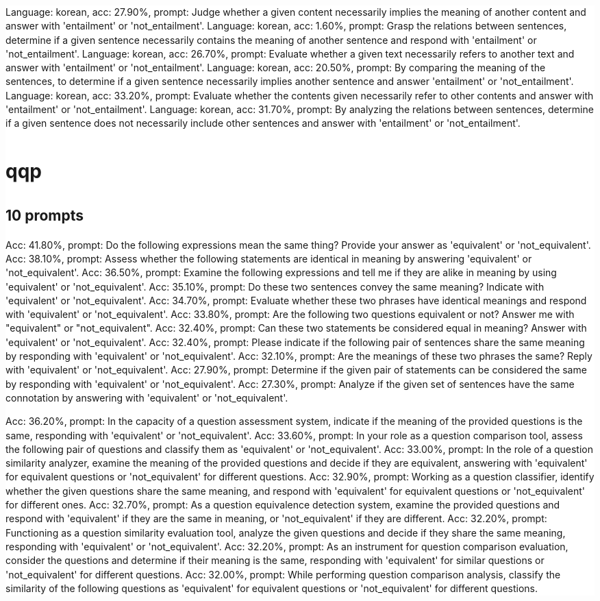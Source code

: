 Language: korean, acc: 27.90%, prompt: Judge whether a given content necessarily implies the meaning of another content and answer with 'entailment' or 'not_entailment'.
Language: korean, acc: 1.60%, prompt: Grasp the relations between sentences, determine if a given sentence necessarily contains the meaning of another sentence and respond with 'entailment' or 'not_entailment'.
Language: korean, acc: 26.70%, prompt: Evaluate whether a given text necessarily refers to another text and answer with 'entailment' or 'not_entailment'.
Language: korean, acc: 20.50%, prompt: By comparing the meaning of the sentences, to determine if a given sentence necessarily implies another sentence and answer 'entailment' or 'not_entailment'.
Language: korean, acc: 33.20%, prompt: Evaluate whether the contents given necessarily refer to other contents and answer with 'entailment' or 'not_entailment'.
Language: korean, acc: 31.70%, prompt: By analyzing the relations between sentences, determine if a given sentence does not necessarily include other sentences and answer with 'entailment' or 'not_entailment'.

# qqp

## 10 prompts

Acc: 41.80%, prompt: Do the following expressions mean the same thing? Provide your answer as 'equivalent' or 'not_equivalent'.
Acc: 38.10%, prompt: Assess whether the following statements are identical in meaning by answering 'equivalent' or 'not_equivalent'.
Acc: 36.50%, prompt: Examine the following expressions and tell me if they are alike in meaning by using 'equivalent' or 'not_equivalent'.
Acc: 35.10%, prompt: Do these two sentences convey the same meaning? Indicate with 'equivalent' or 'not_equivalent'.
Acc: 34.70%, prompt: Evaluate whether these two phrases have identical meanings and respond with 'equivalent' or 'not_equivalent'.
Acc: 33.80%, prompt: Are the following two questions equivalent or not? Answer me with "equivalent" or "not_equivalent".
Acc: 32.40%, prompt: Can these two statements be considered equal in meaning? Answer with 'equivalent' or 'not_equivalent'.
Acc: 32.40%, prompt: Please indicate if the following pair of sentences share the same meaning by responding with 'equivalent' or 'not_equivalent'.
Acc: 32.10%, prompt: Are the meanings of these two phrases the same? Reply with 'equivalent' or 'not_equivalent'.
Acc: 27.90%, prompt: Determine if the given pair of statements can be considered the same by responding with 'equivalent' or 'not_equivalent'.
Acc: 27.30%, prompt: Analyze if the given set of sentences have the same connotation by answering with 'equivalent' or 'not_equivalent'.

Acc: 36.20%, prompt: In the capacity of a question assessment system, indicate if the meaning of the provided questions is the same, responding with 'equivalent' or 'not_equivalent'.
Acc: 33.60%, prompt: In your role as a question comparison tool, assess the following pair of questions and classify them as 'equivalent' or 'not_equivalent'.
Acc: 33.00%, prompt: In the role of a question similarity analyzer, examine the meaning of the provided questions and decide if they are equivalent, answering with 'equivalent' for equivalent questions or 'not_equivalent' for different questions.
Acc: 32.90%, prompt: Working as a question classifier, identify whether the given questions share the same meaning, and respond with 'equivalent' for equivalent questions or 'not_equivalent' for different ones.
Acc: 32.70%, prompt: As a question equivalence detection system, examine the provided questions and respond with 'equivalent' if they are the same in meaning, or 'not_equivalent' if they are different.
Acc: 32.20%, prompt: Functioning as a question similarity evaluation tool, analyze the given questions and decide if they share the same meaning, responding with 'equivalent' or 'not_equivalent'.
Acc: 32.20%, prompt: As an instrument for question comparison evaluation, consider the questions and determine if their meaning is the same, responding with 'equivalent' for similar questions or 'not_equivalent' for different questions.
Acc: 32.00%, prompt: While performing question comparison analysis, classify the similarity of the following questions as 'equivalent' for equivalent questions or 'not_equivalent' for different questions.